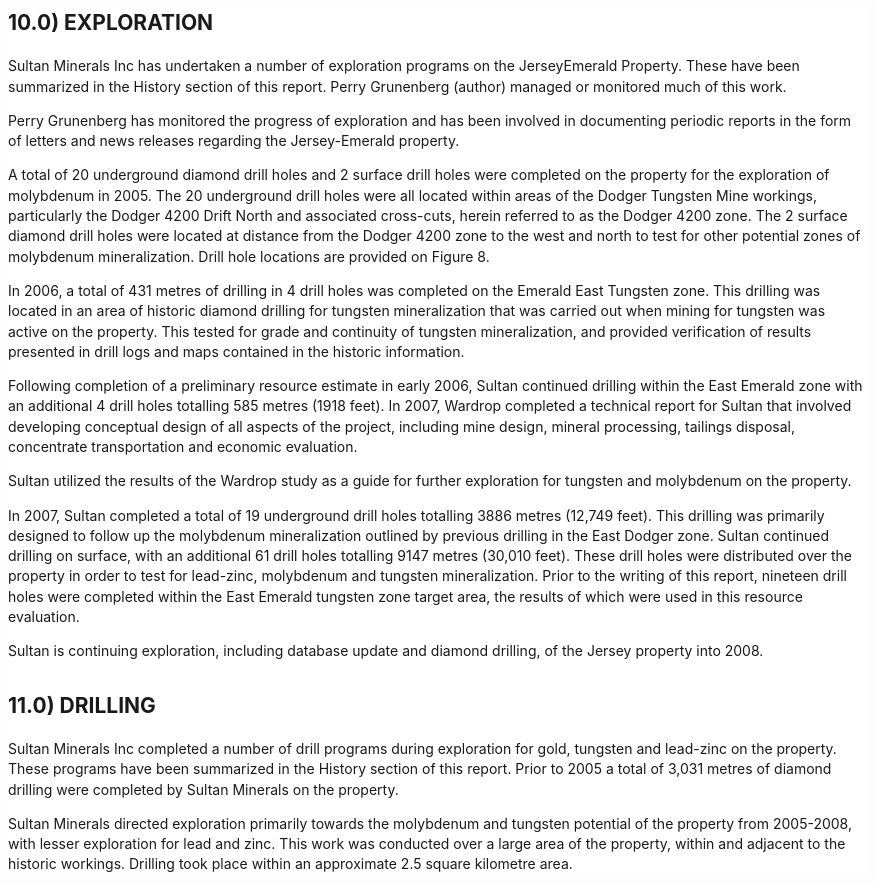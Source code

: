 ## 10.0)  EXPLORATION

Sultan  Minerals  Inc  has  undertaken  a  number  of  exploration  programs  on  the  JerseyEmerald Property.    These  have  been  summarized  in  the  History  section  of  this  report. Perry Grunenberg (author) managed or monitored much of this work.

Perry  Grunenberg has monitored the progress of exploration and has been involved in documenting  periodic  reports  in  the  form  of  letters  and  news  releases  regarding  the Jersey-Emerald property.

A total of 20 underground diamond drill holes and 2 surface drill holes were completed on the property for the exploration of molybdenum in 2005.  The 20 underground drill holes were all located within areas of the Dodger Tungsten Mine workings, particularly the Dodger 4200 Drift North and associated cross-cuts, herein referred to as the Dodger 4200 zone.  The 2 surface diamond drill holes were located at distance from the Dodger 4200  zone  to  the  west  and  north  to  test  for  other  potential  zones  of  molybdenum mineralization.  Drill hole locations are provided on Figure 8.

In 2006, a total of 431 metres of drilling in 4 drill holes was completed on the Emerald East Tungsten zone.  This drilling was located in an area of historic diamond drilling for tungsten mineralization that was carried out when mining for tungsten was active on the property.  This tested for grade and continuity of tungsten mineralization, and provided verification of results presented  in  drill logs  and  maps  contained  in  the  historic information.

Following completion of a preliminary resource estimate in early 2006, Sultan continued drilling within the East Emerald zone with an additional 4 drill holes totalling 585 metres (1918 feet).  In 2007, Wardrop completed a technical report for Sultan that involved developing conceptual design of all aspects of the project, including mine design, mineral processing, tailings disposal, concentrate transportation and economic evaluation.

Sultan  utilized  the  results  of  the  Wardrop  study  as  a  guide  for  further  exploration  for tungsten and molybdenum on the property.

In  2007,  Sultan  completed  a  total  of  19  underground  drill  holes  totalling  3886  metres (12,749  feet).    This  drilling  was  primarily  designed  to  follow  up  the  molybdenum mineralization outlined by previous drilling in the East Dodger zone.  Sultan continued drilling on surface, with an additional 61 drill holes totalling 9147 metres (30,010 feet). These  drill  holes  were  distributed  over  the  property  in  order  to  test  for  lead-zinc, molybdenum and tungsten mineralization.  Prior to the writing of this  report,  nineteen drill holes were completed within the East Emerald tungsten zone target area, the results of which were used in this resource evaluation.

Sultan is continuing exploration, including database update and diamond drilling, of the Jersey property into 2008.

## 11.0)  DRILLING

Sultan Minerals Inc completed a number of drill programs during exploration for gold, tungsten and lead-zinc on the property.  These programs have been summarized in the History section of this report.  Prior to 2005 a total of 3,031 metres of diamond drilling were completed by Sultan Minerals on the property.

Sultan  Minerals  directed  exploration  primarily  towards  the  molybdenum  and  tungsten potential of the property from 2005-2008, with lesser exploration for lead and zinc.  This work was conducted over a large area of the property, within and adjacent to the historic workings.  Drilling took place within an approximate 2.5 square kilometre area.
